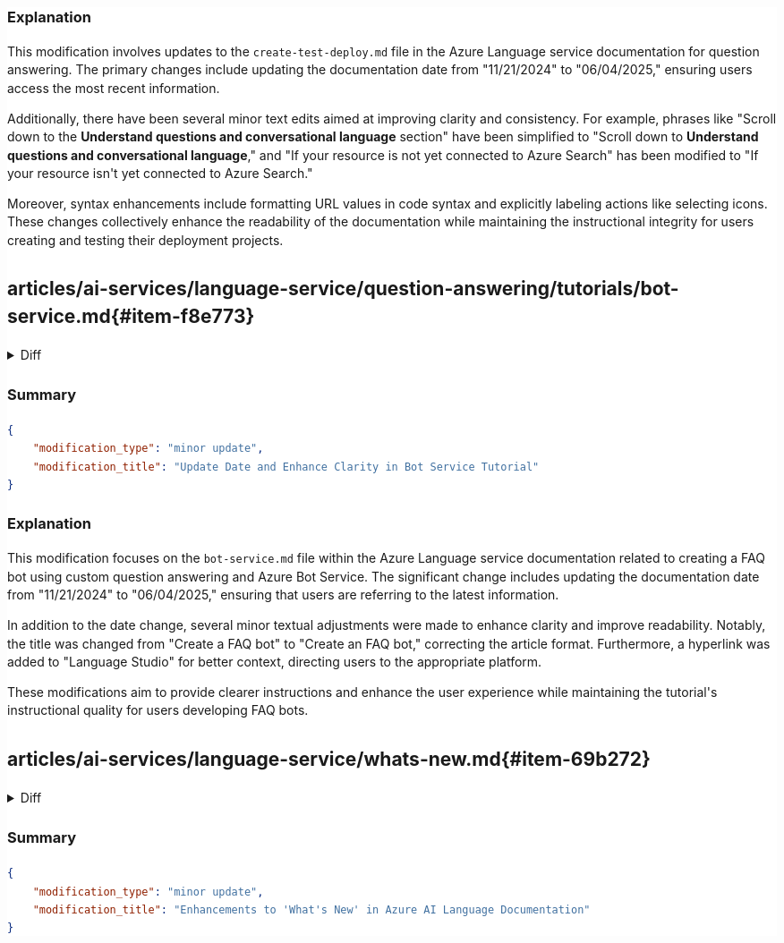 ### Explanation
This modification involves updates to the `create-test-deploy.md` file in the Azure Language service documentation for question answering. The primary changes include updating the documentation date from "11/21/2024" to "06/04/2025," ensuring users access the most recent information.

Additionally, there have been several minor text edits aimed at improving clarity and consistency. For example, phrases like "Scroll down to the **Understand questions and conversational language** section" have been simplified to "Scroll down to **Understand questions and conversational language**," and "If your resource is not yet connected to Azure Search" has been modified to "If your resource isn't yet connected to Azure Search." 

Moreover, syntax enhancements include formatting URL values in code syntax and explicitly labeling actions like selecting icons. These changes collectively enhance the readability of the documentation while maintaining the instructional integrity for users creating and testing their deployment projects.

## articles/ai-services/language-service/question-answering/tutorials/bot-service.md{#item-f8e773}

<details><summary>Diff</summary></details>

### Summary

```json
{
    "modification_type": "minor update",
    "modification_title": "Update Date and Enhance Clarity in Bot Service Tutorial"
}
```

### Explanation
This modification focuses on the `bot-service.md` file within the Azure Language service documentation related to creating a FAQ bot using custom question answering and Azure Bot Service. The significant change includes updating the documentation date from "11/21/2024" to "06/04/2025," ensuring that users are referring to the latest information.

In addition to the date change, several minor textual adjustments were made to enhance clarity and improve readability. Notably, the title was changed from "Create a FAQ bot" to "Create an FAQ bot," correcting the article format. Furthermore, a hyperlink was added to "Language Studio" for better context, directing users to the appropriate platform.

These modifications aim to provide clearer instructions and enhance the user experience while maintaining the tutorial's instructional quality for users developing FAQ bots.

## articles/ai-services/language-service/whats-new.md{#item-69b272}

<details><summary>Diff</summary></details>

### Summary

```json
{
    "modification_type": "minor update",
    "modification_title": "Enhancements to 'What's New' in Azure AI Language Documentation"
}
```
